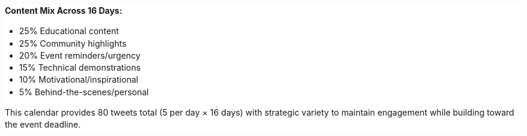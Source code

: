 **Content Mix Across 16 Days:**
- 25% Educational content
- 25% Community highlights
- 20% Event reminders/urgency
- 15% Technical demonstrations  
- 10% Motivational/inspirational
- 5% Behind-the-scenes/personal

This calendar provides 80 tweets total (5 per day × 16 days) with strategic variety to maintain engagement while building toward the event deadline.
